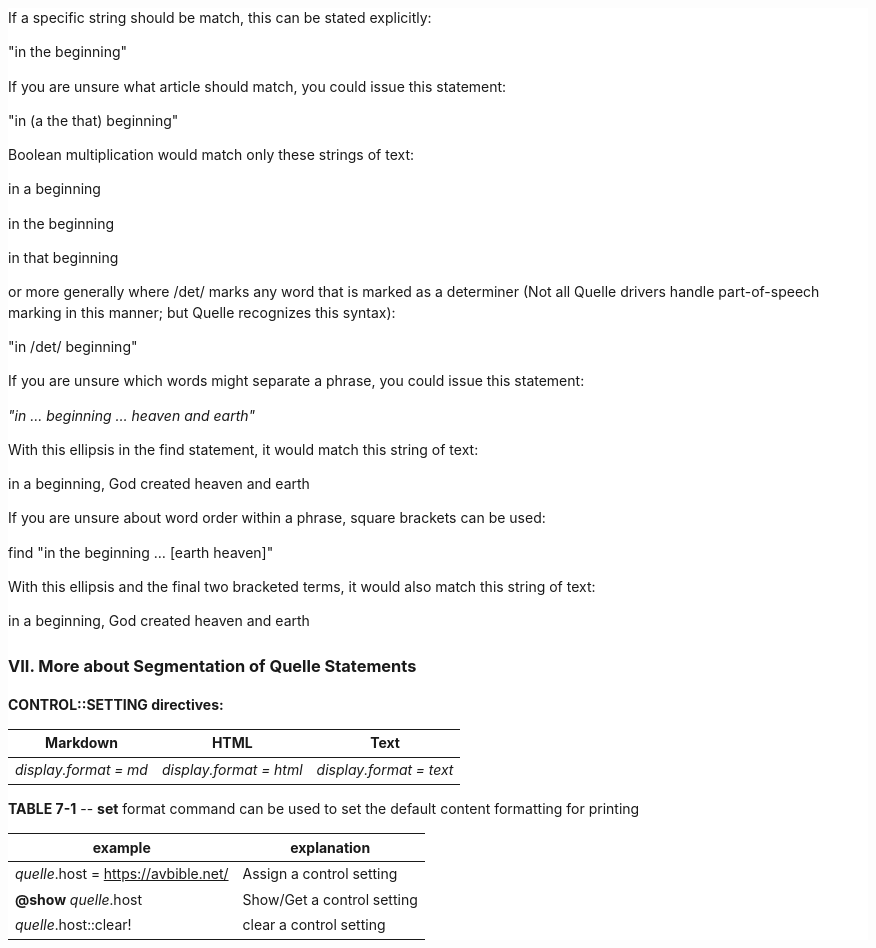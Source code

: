  

If a specific string should be match, this can be stated explicitly:

"in the beginning"

 

If you are unsure what article should match, you could issue this statement:

"in (a the that) beginning"

Boolean multiplication would match only these strings of text:

in a beginning

in the beginning

in that beginning

or more generally where /det/ marks any word that is marked as a determiner (Not all Quelle drivers handle part-of-speech marking in this manner; but Quelle recognizes this syntax):

"in /det/ beginning"

 

If you are unsure which words might separate a phrase, you could issue this statement:

*"in ... beginning … heaven and earth"*

With this ellipsis in the find statement, it would match this string of text:

in a beginning, God created heaven and earth

 

If you are unsure about word order within a phrase, square brackets can be used:

find "in the beginning … [earth heaven]"

With this ellipsis and the final two bracketed terms, it would also match this string of text:

in a beginning, God created heaven and earth



### VII. More about Segmentation of Quelle Statements

**CONTROL::SETTING directives:**

| **Markdown**          | **HTML**                | **Text**                |
| --------------------- | ----------------------- | ----------------------- |
| *display.format = md* | *display.format = html* | *display.format = text* |

**TABLE 7-1** -- **set** format command can be used to set the default content formatting for printing



| **example**                          | **explanation**            |
| ------------------------------------ | -------------------------- |
| *quelle*.host = https://avbible.net/ | Assign a control setting   |
| **@show** *quelle*.host              | Show/Get a control setting |
| *quelle*.host::clear!                | clear a control setting    |
